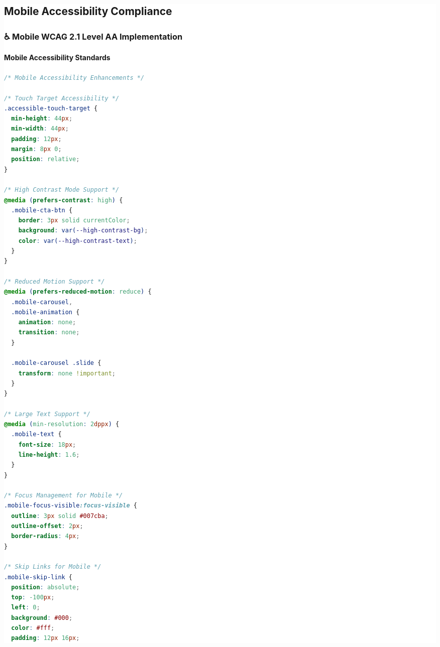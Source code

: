 
## Mobile Accessibility Compliance

### ♿ Mobile WCAG 2.1 Level AA Implementation

#### **Mobile Accessibility Standards**
```css
/* Mobile Accessibility Enhancements */

/* Touch Target Accessibility */
.accessible-touch-target {
  min-height: 44px;
  min-width: 44px;
  padding: 12px;
  margin: 8px 0;
  position: relative;
}

/* High Contrast Mode Support */
@media (prefers-contrast: high) {
  .mobile-cta-btn {
    border: 3px solid currentColor;
    background: var(--high-contrast-bg);
    color: var(--high-contrast-text);
  }
}

/* Reduced Motion Support */
@media (prefers-reduced-motion: reduce) {
  .mobile-carousel,
  .mobile-animation {
    animation: none;
    transition: none;
  }

  .mobile-carousel .slide {
    transform: none !important;
  }
}

/* Large Text Support */
@media (min-resolution: 2dppx) {
  .mobile-text {
    font-size: 18px;
    line-height: 1.6;
  }
}

/* Focus Management for Mobile */
.mobile-focus-visible:focus-visible {
  outline: 3px solid #007cba;
  outline-offset: 2px;
  border-radius: 4px;
}

/* Skip Links for Mobile */
.mobile-skip-link {
  position: absolute;
  top: -100px;
  left: 0;
  background: #000;
  color: #fff;
  padding: 12px 16px;
```